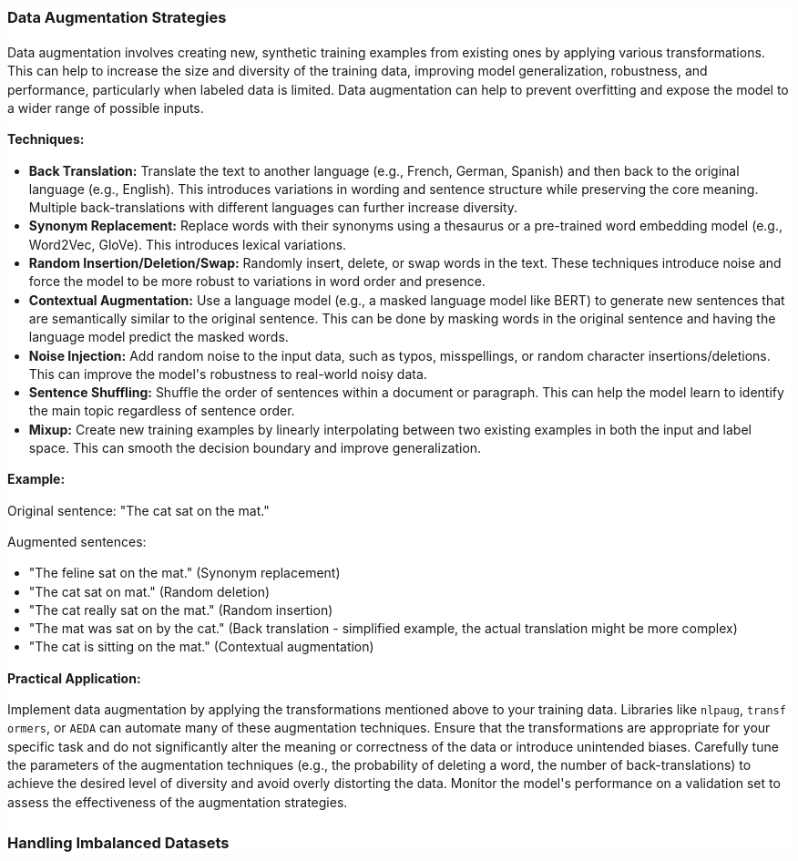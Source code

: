 ### Data Augmentation Strategies

Data augmentation involves creating new, synthetic training examples from existing ones by applying various transformations. This can help to increase the size and diversity of the training data, improving model generalization, robustness, and performance, particularly when labeled data is limited. Data augmentation can help to prevent overfitting and expose the model to a wider range of possible inputs.

**Techniques:**

*   **Back Translation:** Translate the text to another language (e.g., French, German, Spanish) and then back to the original language (e.g., English). This introduces variations in wording and sentence structure while preserving the core meaning. Multiple back-translations with different languages can further increase diversity.
*   **Synonym Replacement:** Replace words with their synonyms using a thesaurus or a pre-trained word embedding model (e.g., Word2Vec, GloVe). This introduces lexical variations.
*   **Random Insertion/Deletion/Swap:** Randomly insert, delete, or swap words in the text. These techniques introduce noise and force the model to be more robust to variations in word order and presence.
*   **Contextual Augmentation:** Use a language model (e.g., a masked language model like BERT) to generate new sentences that are semantically similar to the original sentence. This can be done by masking words in the original sentence and having the language model predict the masked words.
*   **Noise Injection:** Add random noise to the input data, such as typos, misspellings, or random character insertions/deletions. This can improve the model's robustness to real-world noisy data.
*   **Sentence Shuffling:** Shuffle the order of sentences within a document or paragraph. This can help the model learn to identify the main topic regardless of sentence order.
*   **Mixup:** Create new training examples by linearly interpolating between two existing examples in both the input and label space. This can smooth the decision boundary and improve generalization.

**Example:**

Original sentence: "The cat sat on the mat."

Augmented sentences:

*   "The feline sat on the mat." (Synonym replacement)
*   "The cat sat on mat." (Random deletion)
*   "The cat really sat on the mat." (Random insertion)
*   "The mat was sat on by the cat." (Back translation - simplified example, the actual translation might be more complex)
*   "The cat is sitting on the mat." (Contextual augmentation)

**Practical Application:**

Implement data augmentation by applying the transformations mentioned above to your training data. Libraries like `nlpaug`, `transformers`, or `AEDA` can automate many of these augmentation techniques. Ensure that the transformations are appropriate for your specific task and do not significantly alter the meaning or correctness of the data or introduce unintended biases. Carefully tune the parameters of the augmentation techniques (e.g., the probability of deleting a word, the number of back-translations) to achieve the desired level of diversity and avoid overly distorting the data. Monitor the model's performance on a validation set to assess the effectiveness of the augmentation strategies.

### Handling Imbalanced Datasets
